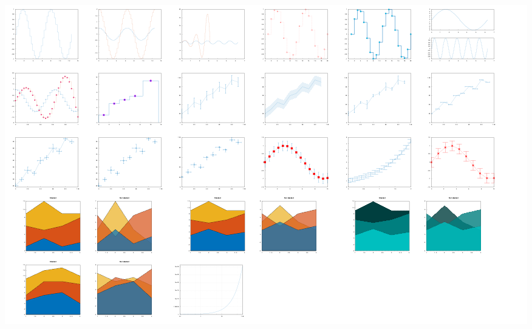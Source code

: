 [![example_stairs_3](documentation/examples/line_plot/stairs/stairs_3_thumb.png)](documentation/GALLERY.md#stairs_3)  [![example_stairs_4](documentation/examples/line_plot/stairs/stairs_4_thumb.png)](documentation/GALLERY.md#stairs_4)  [![example_stairs_5](documentation/examples/line_plot/stairs/stairs_5_thumb.png)](documentation/GALLERY.md#stairs_5)  [![example_stairs_6](documentation/examples/line_plot/stairs/stairs_6_thumb.png)](documentation/GALLERY.md#stairs_6)  [![example_stairs_7](documentation/examples/line_plot/stairs/stairs_7_thumb.png)](documentation/GALLERY.md#stairs_7)  [![example_stairs_8](documentation/examples/line_plot/stairs/stairs_8_thumb.png)](documentation/GALLERY.md#stairs_8)  [![example_stairs_9](documentation/examples/line_plot/stairs/stairs_9_thumb.png)](documentation/GALLERY.md#stairs_9)  [![example_stairs_10](documentation/examples/line_plot/stairs/stairs_10_thumb.png)](documentation/GALLERY.md#stairs_10)  [![example_errorbar_1](documentation/examples/line_plot/errorbar/errorbar_1_thumb.png)](documentation/GALLERY.md#errorbar_1)  [![example_errorbar_2](documentation/examples/line_plot/errorbar/errorbar_2_thumb.png)](documentation/GALLERY.md#errorbar_2)  [![example_errorbar_3](documentation/examples/line_plot/errorbar/errorbar_3_thumb.png)](documentation/GALLERY.md#errorbar_3)  [![example_errorbar_4](documentation/examples/line_plot/errorbar/errorbar_4_thumb.png)](documentation/GALLERY.md#errorbar_4)  [![example_errorbar_5](documentation/examples/line_plot/errorbar/errorbar_5_thumb.png)](documentation/GALLERY.md#errorbar_5)  [![example_errorbar_6](documentation/examples/line_plot/errorbar/errorbar_6_thumb.png)](documentation/GALLERY.md#errorbar_6)  [![example_errorbar_7](documentation/examples/line_plot/errorbar/errorbar_7_thumb.png)](documentation/GALLERY.md#errorbar_7)  [![example_errorbar_8](documentation/examples/line_plot/errorbar/errorbar_8_thumb.png)](documentation/GALLERY.md#errorbar_8)  [![example_errorbar_9](documentation/examples/line_plot/errorbar/errorbar_9_thumb.png)](documentation/GALLERY.md#errorbar_9)  [![example_errorbar_10](documentation/examples/line_plot/errorbar/errorbar_10_thumb.png)](documentation/GALLERY.md#errorbar_10)  [![example_area_1](documentation/examples/line_plot/area/area_1_thumb.png)](documentation/GALLERY.md#area_1)  [![example_area_2](documentation/examples/line_plot/area/area_2_thumb.png)](documentation/GALLERY.md#area_2)  [![example_area_3](documentation/examples/line_plot/area/area_3_thumb.png)](documentation/GALLERY.md#area_3)  [![example_area_4](documentation/examples/line_plot/area/area_4_thumb.png)](documentation/GALLERY.md#area_4)  [![example_loglog_1](documentation/examples/line_plot/loglog/loglog_1_thumb.png)](documentation/GALLERY.md#loglog_1)